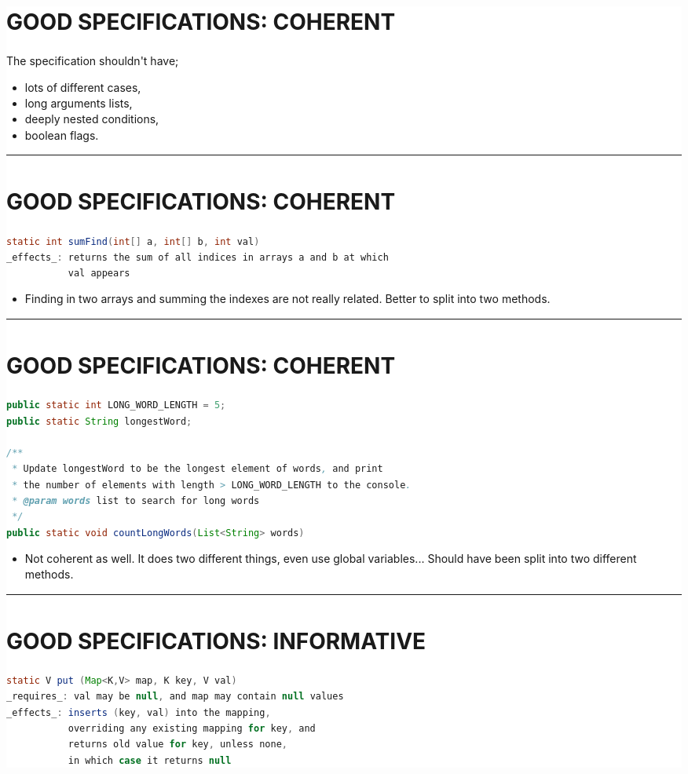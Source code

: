 # GOOD SPECIFICATIONS: COHERENT

The specification shouldn't have;

*   lots of different cases,
*   long arguments lists,
*   deeply nested conditions,
*   boolean flags.

---

# GOOD SPECIFICATIONS: COHERENT

```java
static int sumFind(int[] a, int[] b, int val)
_effects_: returns the sum of all indices in arrays a and b at which
           val appears
```

*   Finding in two arrays and summing the indexes are not really related. Better to split into two methods.

---

# GOOD SPECIFICATIONS: COHERENT

```java
public static int LONG_WORD_LENGTH = 5;
public static String longestWord;

/**
 * Update longestWord to be the longest element of words, and print
 * the number of elements with length > LONG_WORD_LENGTH to the console.
 * @param words list to search for long words
 */
public static void countLongWords(List<String> words)
```

*   Not coherent as well. It does two different things, even use global variables... Should have been split into two different methods.

---

# GOOD SPECIFICATIONS: INFORMATIVE

```java
static V put (Map<K,V> map, K key, V val)
_requires_: val may be null, and map may contain null values
_effects_: inserts (key, val) into the mapping,
           overriding any existing mapping for key, and
           returns old value for key, unless none,
           in which case it returns null
```
